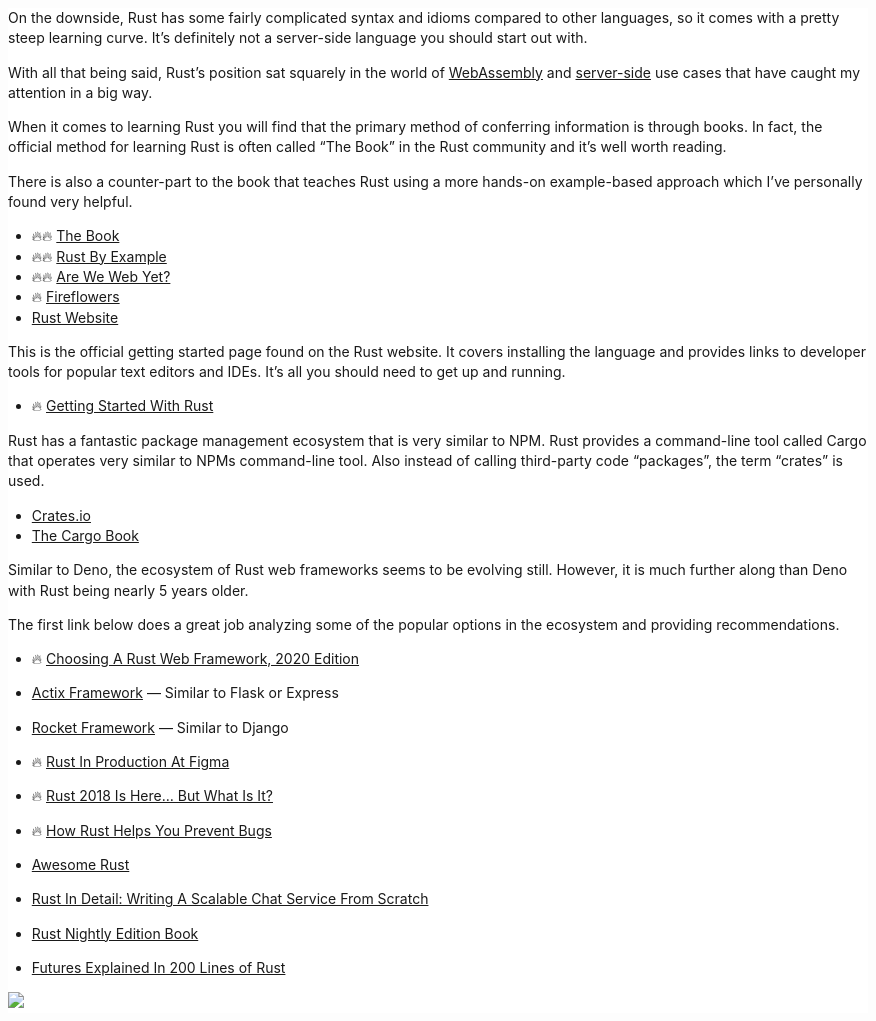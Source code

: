 On the downside, Rust has some fairly complicated syntax and idioms compared to other languages, so it comes with a pretty steep learning curve. It’s definitely not a server-side language you should start out with.

With all that being said, Rust’s position sat squarely in the world of [WebAssembly](https://www.rust-lang.org/what/wasm) and [server-side](https://www.rust-lang.org/what/networking) use cases that have caught my attention in a big way.

When it comes to learning Rust you will find that the primary method of conferring information is through books. In fact, the official method for learning Rust is often called “The Book” in the Rust community and it’s well worth reading.

There is also a counter-part to the book that teaches Rust using a more hands-on example-based approach which I’ve personally found very helpful.

*   🔥🔥 [The Book](https://doc.rust-lang.org/book/)
*   🔥🔥 [Rust By Example](https://doc.rust-lang.org/stable/rust-by-example/)
*   🔥🔥 [Are We Web Yet?](https://www.arewewebyet.org/)
*   🔥 [Fireflowers](https://brson.github.io/fireflowers/)
*   [Rust Website](https://www.rust-lang.org/)

This is the official getting started page found on the Rust website. It covers installing the language and provides links to developer tools for popular text editors and IDEs. It’s all you should need to get up and running.

*   🔥 [Getting Started With Rust](https://www.rust-lang.org/learn/get-started)

Rust has a fantastic package management ecosystem that is very similar to NPM. Rust provides a command-line tool called Cargo that operates very similar to NPMs command-line tool. Also instead of calling third-party code “packages”, the term “crates” is used.

*   [Crates.io](https://crates.io/)
*   [The Cargo Book](https://doc.rust-lang.org/cargo/index.html)

Similar to Deno, the ecosystem of Rust web frameworks seems to be evolving still. However, it is much further along than Deno with Rust being nearly 5 years older.

The first link below does a great job analyzing some of the popular options in the ecosystem and providing recommendations.

*   🔥 [Choosing A Rust Web Framework, 2020 Edition](https://www.lpalmieri.com/posts/2020-07-04-choosing-a-rust-web-framework-2020-edition/)
*   [Actix Framework](https://actix.rs/) –– Similar to Flask or Express
*   [Rocket Framework](https://rocket.rs/) –– Similar to Django

*   🔥 [Rust In Production At Figma](https://www.figma.com/blog/rust-in-production-at-figma/)
*   🔥 [Rust 2018 Is Here… But What Is It?](https://hacks.mozilla.org/2018/12/rust-2018-is-here/)
*   🔥 [How Rust Helps You Prevent Bugs](https://polyfloyd.net/post/how-rust-helps-you-prevent-bugs/)
*   [Awesome Rust](https://github.com/rust-unofficial/awesome-rust/blob/master/README.md#audio)
*   [Rust In Detail: Writing A Scalable Chat Service From Scratch](https://nbaksalyar.github.io/2015/07/10/writing-chat-in-rust.html)
*   [Rust Nightly Edition Book](https://doc.rust-lang.org/nightly/edition-guide/introduction.html)
*   [Futures Explained In 200 Lines of Rust](https://cfsamson.github.io/books-futures-explained/introduction.html)

![](https://miro.medium.com/max/5200/0*dqwhBPFmkXeGWtyL.png)
